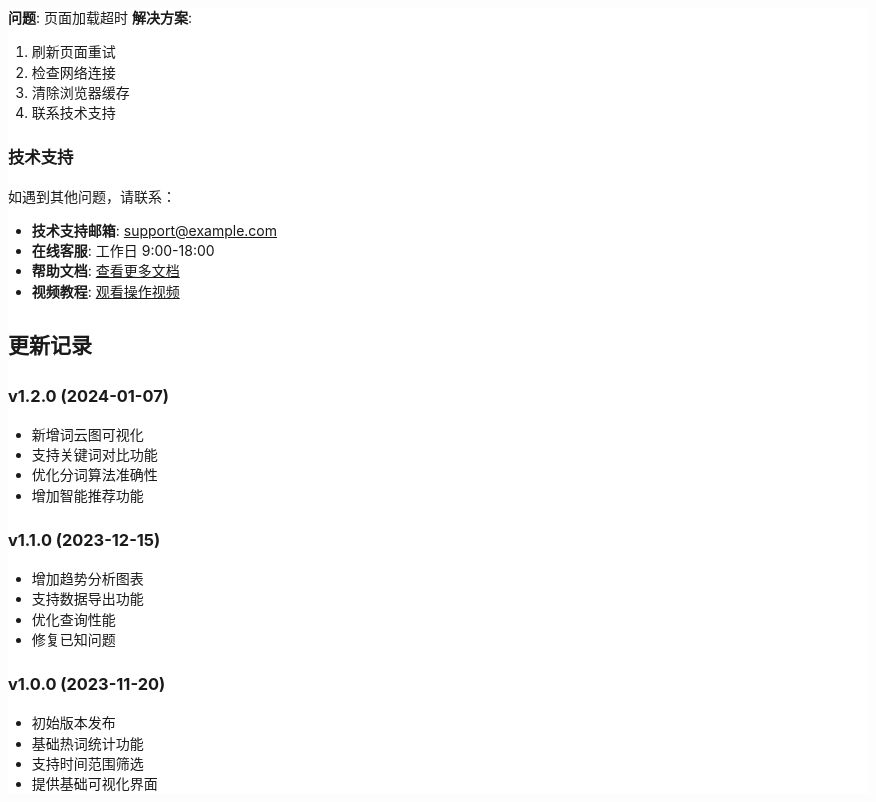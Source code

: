 **问题**: 页面加载超时
**解决方案**:
1. 刷新页面重试
2. 检查网络连接
3. 清除浏览器缓存
4. 联系技术支持

### 技术支持

如遇到其他问题，请联系：

- **技术支持邮箱**: support@example.com
- **在线客服**: 工作日 9:00-18:00
- **帮助文档**: [查看更多文档](../index.md)
- **视频教程**: [观看操作视频](../videos/hot-word-tutorial.mp4)

## 更新记录

### v1.2.0 (2024-01-07)
- 新增词云图可视化
- 支持关键词对比功能
- 优化分词算法准确性
- 增加智能推荐功能

### v1.1.0 (2023-12-15)
- 增加趋势分析图表
- 支持数据导出功能
- 优化查询性能
- 修复已知问题

### v1.0.0 (2023-11-20)
- 初始版本发布
- 基础热词统计功能
- 支持时间范围筛选
- 提供基础可视化界面
